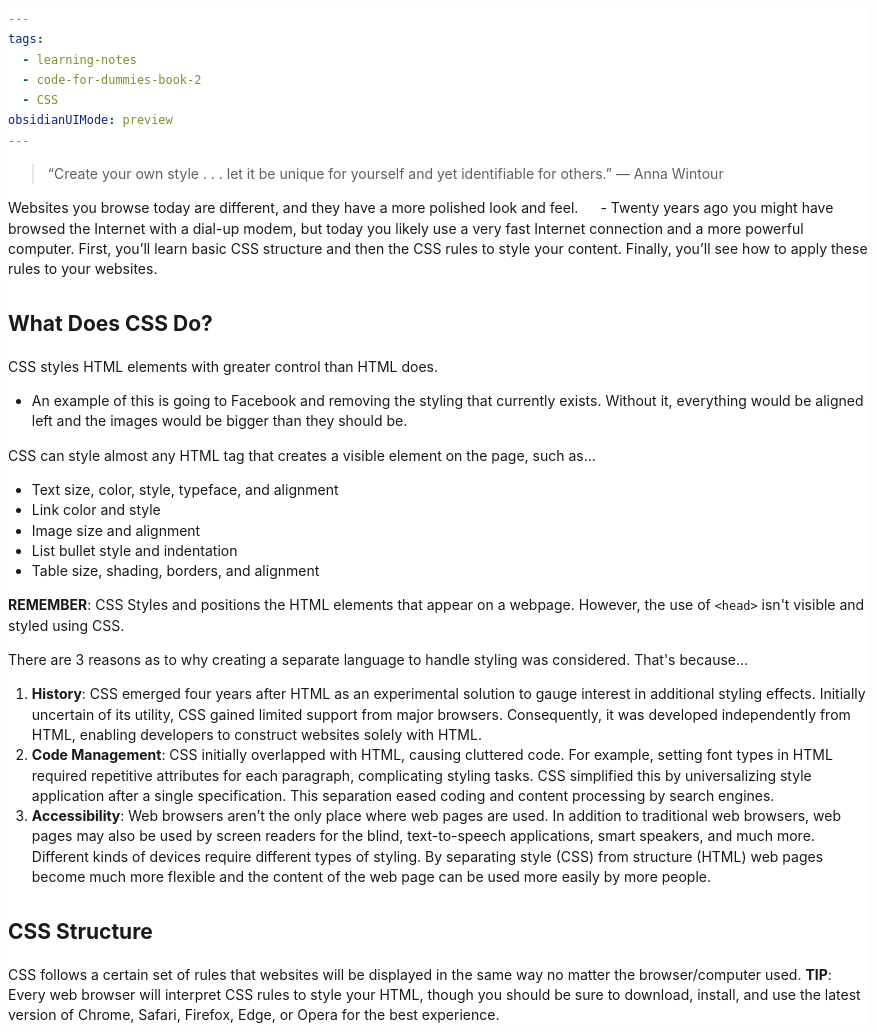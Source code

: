 ```yaml
---
tags:
  - learning-notes
  - code-for-dummies-book-2
  - CSS
obsidianUIMode: preview
---
```

> “Create your own style . . . let it be unique for yourself and yet identifiable
> for others.” — Anna Wintour

Websites you browse today are different, and they have a more polished look and feel.
  - Twenty years ago you might have browsed the Internet with a dial-up modem, but today you likely use a very fast Internet connection and a more powerful computer.
First, you’ll learn basic CSS structure and then the CSS rules to style your content.
Finally, you’ll see how to apply these rules to your websites.

## What Does CSS Do?
CSS styles HTML elements with greater control than HTML does.
- An example of this is going to Facebook and removing the styling that currently exists. Without it, everything would be aligned left and the images would be bigger than they should be.

CSS can style almost any HTML tag that creates a visible element on the page, such as…
- Text size, color, style, typeface, and alignment
- Link color and style
- Image size and alignment
- List bullet style and indentation
- Table size, shading, borders, and alignment

**REMEMBER**: CSS Styles and positions the HTML elements that appear on a webpage. However, the use of `<head>`  isn't visible and styled using CSS.

There are 3 reasons as to why creating a separate language to handle styling was considered. That's because…
1. **History**: CSS emerged four years after HTML as an experimental solution to gauge interest in additional styling effects. Initially uncertain of its utility, CSS gained limited support from major browsers. Consequently, it was developed independently from HTML, enabling developers to construct websites solely with HTML.
2. **Code Management**: CSS initially overlapped with HTML, causing cluttered code. For example, setting font types in HTML required repetitive attributes for each paragraph, complicating styling tasks. CSS simplified this by universalizing style application after a single specification. This separation eased coding and content processing by search engines.
3. **Accessibility**: Web browsers aren’t the only place where web pages are used. In addition to traditional web browsers, web pages may also be used by screen readers for the blind, text-to-speech applications, smart speakers, and much more. Different kinds of devices require different types of styling. By separating style (CSS) from structure (HTML) web pages become much more flexible and the content of the web page can be used more easily by more people.

## CSS Structure
CSS follows a certain set of rules that websites will be displayed in the same way no matter the browser/computer used.
**TIP**: Every web browser will interpret CSS rules to style your HTML, though you should be sure to download, install, and use the latest version of Chrome, Safari, Firefox, Edge, or Opera for the best experience.
